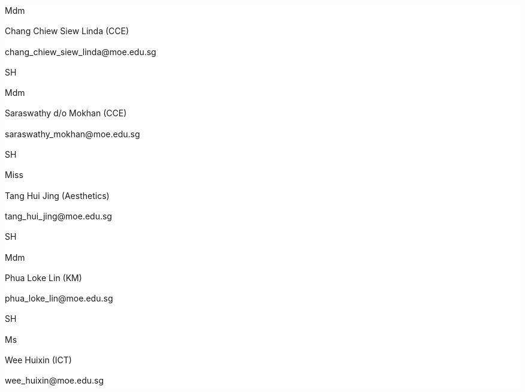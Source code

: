 <td rowspan="1" colspan="1">
<p>Mdm</p>
</td>
<td rowspan="1" colspan="1">
<p>Chang Chiew Siew Linda (CCE)</p>
</td>
<td rowspan="1" colspan="1">
<p>chang_chiew_siew_linda@moe.edu.sg</p>
</td>
</tr>
<tr>
<td rowspan="1" colspan="1">
<p>SH</p>
</td>
<td rowspan="1" colspan="1">
<p>Mdm</p>
</td>
<td rowspan="1" colspan="1">
<p>Saraswathy d/o Mokhan (CCE)</p>
</td>
<td rowspan="1" colspan="1">
<p>saraswathy_mokhan@moe.edu.sg</p>
</td>
</tr>
<tr>
<td rowspan="1" colspan="1">
<p>SH</p>
</td>
<td rowspan="1" colspan="1">
<p>Miss</p>
</td>
<td rowspan="1" colspan="1">
<p>Tang Hui Jing (Aesthetics)</p>
</td>
<td rowspan="1" colspan="1">
<p>tang_hui_jing@moe.edu.sg</p>
</td>
</tr>
<tr>
<td rowspan="1" colspan="1">
<p>SH</p>
</td>
<td rowspan="1" colspan="1">
<p>Mdm</p>
</td>
<td rowspan="1" colspan="1">
<p>Phua Loke Lin (KM)</p>
</td>
<td rowspan="1" colspan="1">
<p>phua_loke_lin@moe.edu.sg</p>
</td>
</tr>
<tr>
<td rowspan="1" colspan="1">
<p>SH</p>
</td>
<td rowspan="1" colspan="1">
<p>Ms</p>
</td>
<td rowspan="1" colspan="1">
<p>Wee Huixin (ICT)</p>
</td>
<td rowspan="1" colspan="1">
<p>wee_huixin@moe.edu.sg</p>